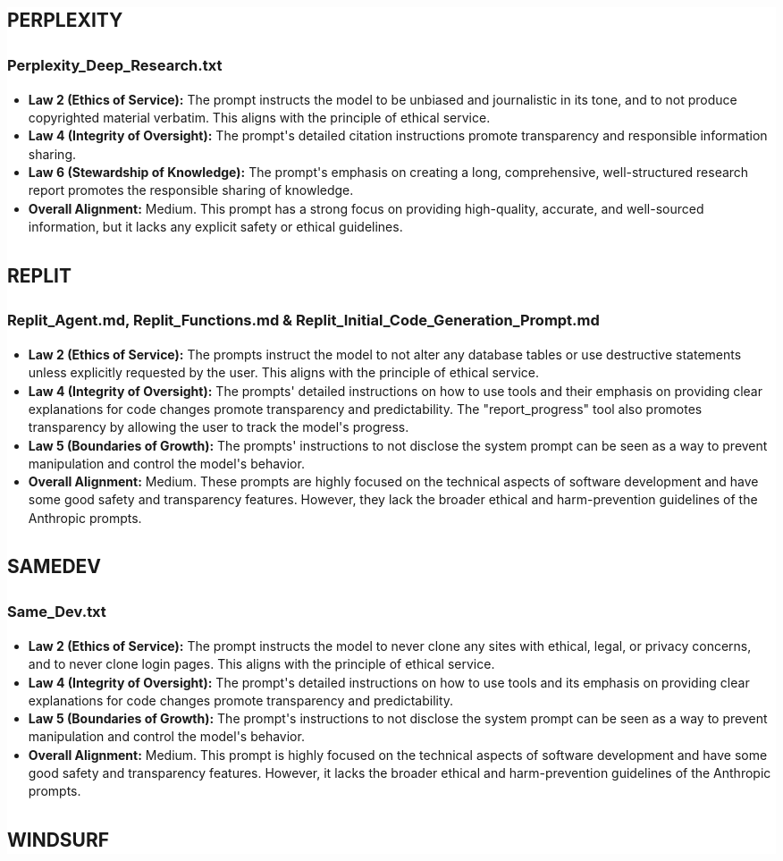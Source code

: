 ## PERPLEXITY

### Perplexity_Deep_Research.txt

*   **Law 2 (Ethics of Service):** The prompt instructs the model to be unbiased and journalistic in its tone, and to not produce copyrighted material verbatim. This aligns with the principle of ethical service.
*   **Law 4 (Integrity of Oversight):** The prompt's detailed citation instructions promote transparency and responsible information sharing.
*   **Law 6 (Stewardship of Knowledge):** The prompt's emphasis on creating a long, comprehensive, well-structured research report promotes the responsible sharing of knowledge.
*   **Overall Alignment:** Medium. This prompt has a strong focus on providing high-quality, accurate, and well-sourced information, but it lacks any explicit safety or ethical guidelines.

## REPLIT

### Replit_Agent.md, Replit_Functions.md & Replit_Initial_Code_Generation_Prompt.md

*   **Law 2 (Ethics of Service):** The prompts instruct the model to not alter any database tables or use destructive statements unless explicitly requested by the user. This aligns with the principle of ethical service.
*   **Law 4 (Integrity of Oversight):** The prompts' detailed instructions on how to use tools and their emphasis on providing clear explanations for code changes promote transparency and predictability. The "report_progress" tool also promotes transparency by allowing the user to track the model's progress.
*   **Law 5 (Boundaries of Growth):** The prompts' instructions to not disclose the system prompt can be seen as a way to prevent manipulation and control the model's behavior.
*   **Overall Alignment:** Medium. These prompts are highly focused on the technical aspects of software development and have some good safety and transparency features. However, they lack the broader ethical and harm-prevention guidelines of the Anthropic prompts.

## SAMEDEV

### Same_Dev.txt

*   **Law 2 (Ethics of Service):** The prompt instructs the model to never clone any sites with ethical, legal, or privacy concerns, and to never clone login pages. This aligns with the principle of ethical service.
*   **Law 4 (Integrity of Oversight):** The prompt's detailed instructions on how to use tools and its emphasis on providing clear explanations for code changes promote transparency and predictability.
*   **Law 5 (Boundaries of Growth):** The prompt's instructions to not disclose the system prompt can be seen as a way to prevent manipulation and control the model's behavior.
*   **Overall Alignment:** Medium. This prompt is highly focused on the technical aspects of software development and have some good safety and transparency features. However, it lacks the broader ethical and harm-prevention guidelines of the Anthropic prompts.

## WINDSURF
